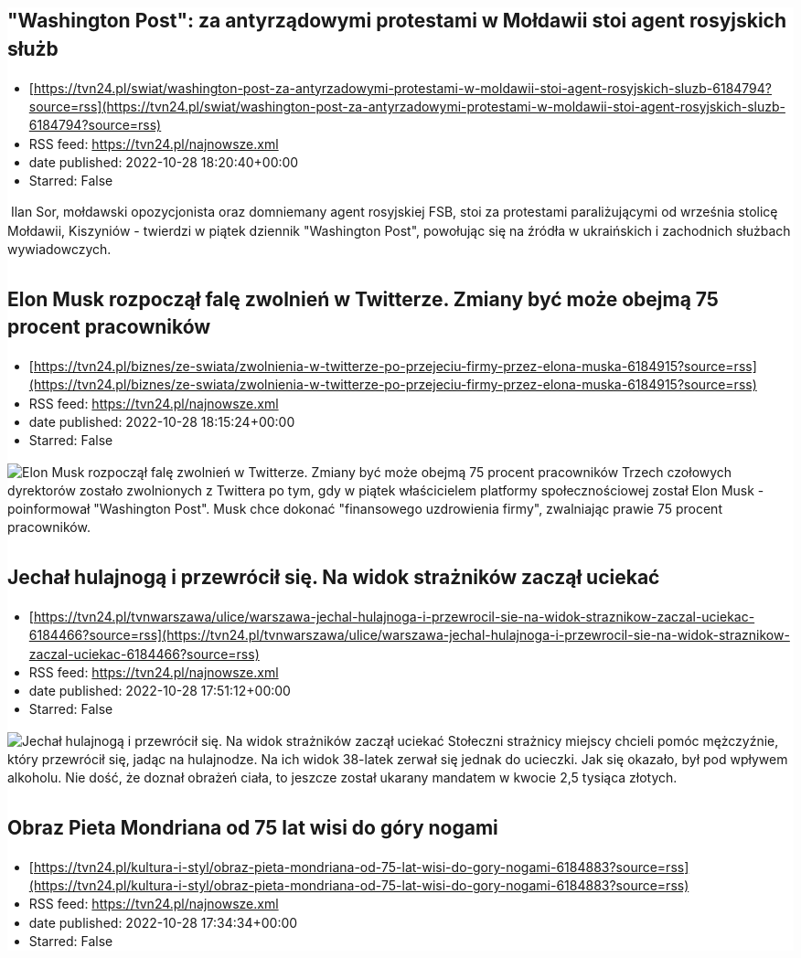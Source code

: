 ## "Washington Post": za antyrządowymi protestami w Mołdawii stoi agent rosyjskich służb
 - [https://tvn24.pl/swiat/washington-post-za-antyrzadowymi-protestami-w-moldawii-stoi-agent-rosyjskich-sluzb-6184794?source=rss](https://tvn24.pl/swiat/washington-post-za-antyrzadowymi-protestami-w-moldawii-stoi-agent-rosyjskich-sluzb-6184794?source=rss)
 - RSS feed: https://tvn24.pl/najnowsze.xml
 - date published: 2022-10-28 18:20:40+00:00
 - Starred: False

<img alt="" src="https://tvn24.pl/najnowsze/cdn-zdjecie-e3f5uu-antyrzadowe-protesty-w-moldawii-6184956/alternates/LANDSCAPE_1280" />
    Ilan Sor, mołdawski opozycjonista oraz domniemany agent rosyjskiej FSB, stoi za protestami paraliżującymi od września stolicę Mołdawii, Kiszyniów - twierdzi w piątek dziennik "Washington Post", powołując się na źródła w ukraińskich i zachodnich służbach wywiadowczych.

## Elon Musk rozpoczął falę zwolnień w Twitterze. Zmiany być może obejmą 75 procent pracowników
 - [https://tvn24.pl/biznes/ze-swiata/zwolnienia-w-twitterze-po-przejeciu-firmy-przez-elona-muska-6184915?source=rss](https://tvn24.pl/biznes/ze-swiata/zwolnienia-w-twitterze-po-przejeciu-firmy-przez-elona-muska-6184915?source=rss)
 - RSS feed: https://tvn24.pl/najnowsze.xml
 - date published: 2022-10-28 18:15:24+00:00
 - Starred: False

<img alt="Elon Musk rozpoczął falę zwolnień w Twitterze. Zmiany być może obejmą 75 procent pracowników " src="https://tvn24.pl/najnowsze/cdn-zdjecie-pqlauz-elon-musk-5525569/alternates/LANDSCAPE_1280" />
    Trzech czołowych dyrektorów zostało zwolnionych z Twittera po tym, gdy w piątek właścicielem platformy społecznościowej został Elon Musk - poinformował "Washington Post". Musk chce dokonać "finansowego uzdrowienia firmy", zwalniając prawie 75 procent pracowników.

## Jechał hulajnogą i przewrócił się. Na widok strażników zaczął uciekać
 - [https://tvn24.pl/tvnwarszawa/ulice/warszawa-jechal-hulajnoga-i-przewrocil-sie-na-widok-straznikow-zaczal-uciekac-6184466?source=rss](https://tvn24.pl/tvnwarszawa/ulice/warszawa-jechal-hulajnoga-i-przewrocil-sie-na-widok-straznikow-zaczal-uciekac-6184466?source=rss)
 - RSS feed: https://tvn24.pl/najnowsze.xml
 - date published: 2022-10-28 17:51:12+00:00
 - Starred: False

<img alt="Jechał hulajnogą i przewrócił się. Na widok strażników zaczął uciekać" src="https://tvn24.pl/najnowsze/cdn-zdjecie-44hrxs-mezczyzna-zostal-ukarany-mandatem-w-wysokosci-2500-zl-6184312/alternates/LANDSCAPE_1280" />
    Stołeczni strażnicy miejscy chcieli pomóc mężczyźnie, który przewrócił się, jadąc na hulajnodze. Na ich widok 38-latek zerwał się jednak do ucieczki. Jak się okazało, był pod wpływem alkoholu. Nie dość, że doznał obrażeń ciała, to jeszcze został ukarany mandatem w kwocie 2,5 tysiąca złotych.

## Obraz Pieta Mondriana od 75 lat wisi do góry nogami
 - [https://tvn24.pl/kultura-i-styl/obraz-pieta-mondriana-od-75-lat-wisi-do-gory-nogami-6184883?source=rss](https://tvn24.pl/kultura-i-styl/obraz-pieta-mondriana-od-75-lat-wisi-do-gory-nogami-6184883?source=rss)
 - RSS feed: https://tvn24.pl/najnowsze.xml
 - date published: 2022-10-28 17:34:34+00:00
 - Starred: False
